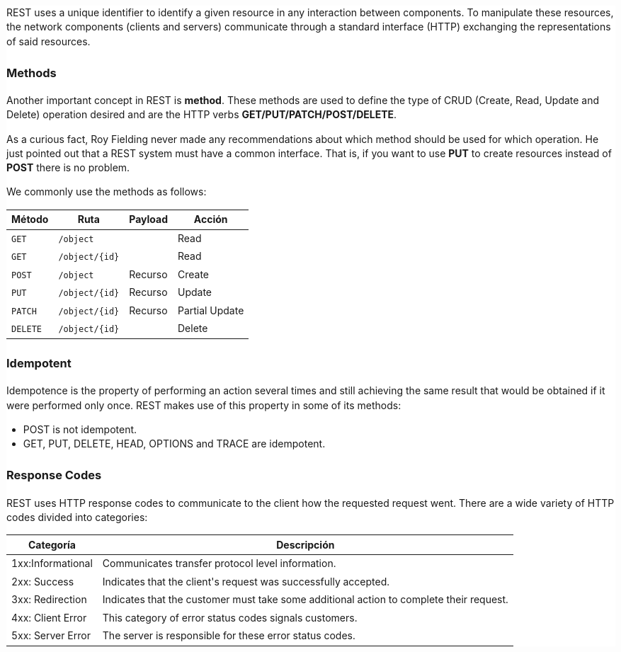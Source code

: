 REST uses a unique identifier to identify a given resource in any interaction between components. To manipulate these resources, the network components (clients and servers) communicate through a standard interface (HTTP) exchanging the representations of said resources.

### Methods

Another important concept in REST is **method**. These methods are used to define the type of CRUD (Create, Read, Update and Delete) operation desired and are the HTTP verbs **GET/PUT/PATCH/POST/DELETE**.

As a curious fact, Roy Fielding never made any recommendations about which method should be used for which operation. He just pointed out that a REST system must have a common interface. That is, if you want to use **PUT** to create resources instead of **POST** there is no problem.

We commonly use the methods as follows:

| Método | Ruta         | Payload | Acción |  
| ---------- | ------------- | ----- | ---- |
| `GET`      | `/object` |  | Read |
| `GET`     | `/object/{id}` |   | Read |
| `POST`   | `/object` | Recurso | Create |
| `PUT`      | `/object/{id}` | Recurso | Update |
| `PATCH` | `/object/{id}` |  Recurso | Partial Update |
| `DELETE` | `/object/{id}` |  | Delete |

### Idempotent

Idempotence is the property of performing an action several times and still achieving the same result that would be obtained if it were performed only once. REST makes use of this property in some of its methods:

- POST is not idempotent.
- GET, PUT, DELETE, HEAD, OPTIONS and TRACE are idempotent.

### Response Codes

REST uses HTTP response codes to communicate to the client how the requested request went. There are a wide variety of HTTP codes divided into categories:

| Categoría | Descripción |
| ------------- | ------------- |
| 1xx:Informational | Communicates transfer protocol level information. | 
| 2xx: Success | Indicates that the client's request was successfully accepted. |
| 3xx: Redirection | Indicates that the customer must take some additional action to complete their request. |
| 4xx: Client Error | This category of error status codes signals customers. |
| 5xx: Server Error | The server is responsible for these error status codes. |
